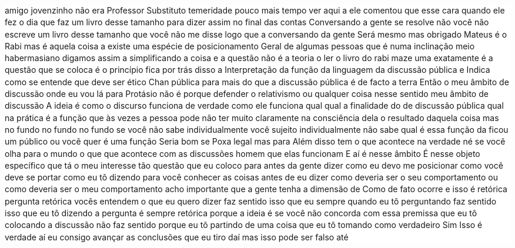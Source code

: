 amigo jovenzinho não era Professor
Substituto temeridade pouco mais tempo
ver aqui a ele comentou que esse cara
quando ele fez o dia que faz um livro
desse tamanho para dizer assim no final
das contas Conversando a gente se
resolve não você não escreve um livro
desse tamanho que você não me disse logo
que a conversando da gente Será mesmo
mas obrigado Mateus é o Rabi mas é
aquela coisa a existe uma espécie de
posicionamento Geral de algumas pessoas
que é numa inclinação meio habermasiano
digamos assim a simplificando a coisa e
a questão não é a teoria o ler o livro
do rabi maze uma exatamente
é a questão que se coloca é o princípio
fica por trás disso a Interpretação da
função da linguagem da discussão pública
e Indica como se entende que deve ser
ético Chan pública para mais do que a
discussão pública é de facto a terra
Então o meu âmbito de discussão onde eu
vou lá para Protásio não é porque
defender o relativismo ou qualquer coisa
nesse sentido meu âmbito de discussão A
ideia é como o discurso funciona de
verdade como ele funciona qual qual a
finalidade do de discussão pública qual
na prática é a função que às vezes a
pessoa pode não ter muito claramente na
consciência dela o resultado daquela
coisa mas no fundo no fundo no fundo se
você não sabe individualmente você
sujeito individualmente não sabe qual é
essa função da ficou um público ou você
quer
é uma função Seria bom se Poxa legal mas
para Além disso tem o que acontece na
verdade né se você olha para o mundo o
que que acontece com as discussões homem
que elas funcionam E aí é nesse âmbito É
nesse objeto específico que tá o meu
interesse tão questão que eu coloco para
antes da gente dizer como eu devo me
posicionar como você deve se portar como
eu tô dizendo para você conhecer as
coisas antes de eu dizer como deveria
ser o seu comportamento ou como deveria
ser o meu comportamento acho importante
que a gente tenha a dimensão de Como de
fato ocorre
e isso é retórica pergunta retórica
vocês entendem o que eu quero dizer faz
sentido isso que eu sempre quando eu tô
perguntando faz sentido isso que eu tô
dizendo a pergunta é sempre retórica
porque a ideia é se você não concorda
com essa premissa que eu tô colocando a
discussão não faz sentido porque eu tô
partindo de uma coisa que eu tô tomando
como verdadeiro Sim Isso é verdade aí eu
consigo avançar as conclusões que eu
tiro daí mas isso pode ser falso até